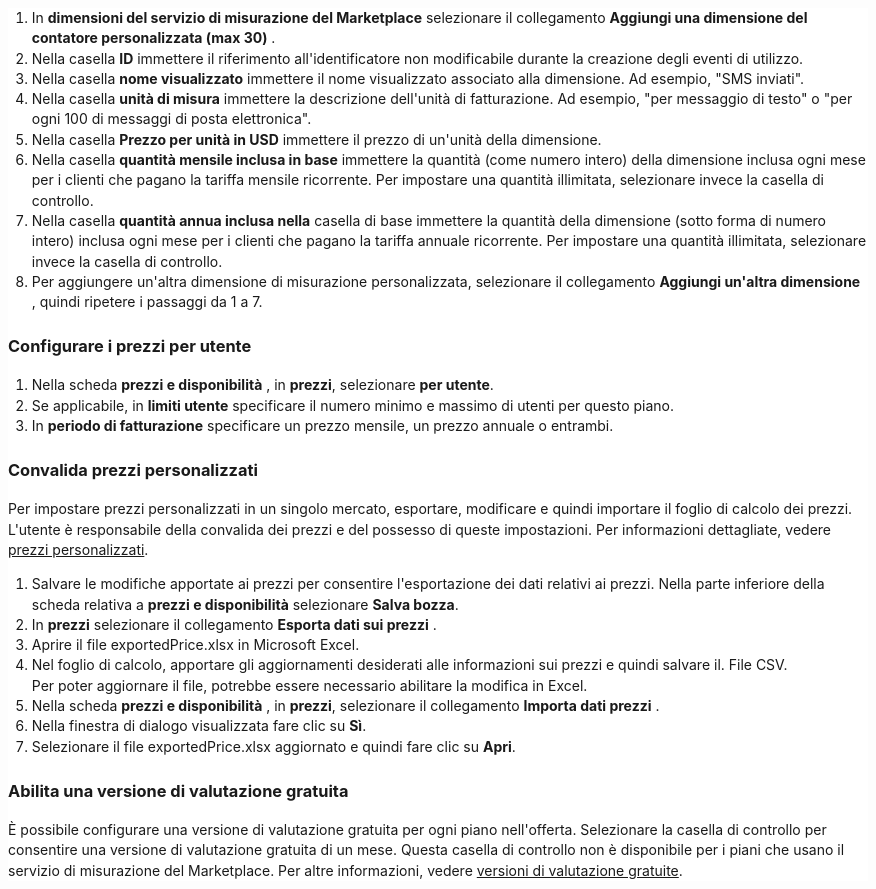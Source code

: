 1. In **dimensioni del servizio di misurazione del Marketplace** selezionare il collegamento **Aggiungi una dimensione del contatore personalizzata (max 30)** .
1. Nella casella **ID** immettere il riferimento all'identificatore non modificabile durante la creazione degli eventi di utilizzo.
1. Nella casella **nome visualizzato** immettere il nome visualizzato associato alla dimensione. Ad esempio, "SMS inviati".
1. Nella casella **unità di misura** immettere la descrizione dell'unità di fatturazione. Ad esempio, "per messaggio di testo" o "per ogni 100 di messaggi di posta elettronica".
1. Nella casella **Prezzo per unità in USD** immettere il prezzo di un'unità della dimensione.
1. Nella casella **quantità mensile inclusa in base** immettere la quantità (come numero intero) della dimensione inclusa ogni mese per i clienti che pagano la tariffa mensile ricorrente. Per impostare una quantità illimitata, selezionare invece la casella di controllo.
1. Nella casella **quantità annua inclusa nella** casella di base immettere la quantità della dimensione (sotto forma di numero intero) inclusa ogni mese per i clienti che pagano la tariffa annuale ricorrente. Per impostare una quantità illimitata, selezionare invece la casella di controllo.
1. Per aggiungere un'altra dimensione di misurazione personalizzata, selezionare il collegamento **Aggiungi un'altra dimensione** , quindi ripetere i passaggi da 1 a 7.

### <a name="configure-per-user-pricing"></a>Configurare i prezzi per utente

1. Nella scheda **prezzi e disponibilità** , in **prezzi**, selezionare **per utente**.
2. Se applicabile, in **limiti utente** specificare il numero minimo e massimo di utenti per questo piano.
3. In **periodo di fatturazione** specificare un prezzo mensile, un prezzo annuale o entrambi.

### <a name="validate-custom-prices"></a>Convalida prezzi personalizzati

Per impostare prezzi personalizzati in un singolo mercato, esportare, modificare e quindi importare il foglio di calcolo dei prezzi. L'utente è responsabile della convalida dei prezzi e del possesso di queste impostazioni. Per informazioni dettagliate, vedere [prezzi personalizzati](plans-pricing.md#custom-prices).

1. Salvare le modifiche apportate ai prezzi per consentire l'esportazione dei dati relativi ai prezzi. Nella parte inferiore della scheda relativa a **prezzi e disponibilità** selezionare **Salva bozza**.
1. In **prezzi** selezionare il collegamento **Esporta dati sui prezzi** .
1. Aprire il file exportedPrice.xlsx in Microsoft Excel.
1. Nel foglio di calcolo, apportare gli aggiornamenti desiderati alle informazioni sui prezzi e quindi salvare il. File CSV.<br> Per poter aggiornare il file, potrebbe essere necessario abilitare la modifica in Excel.
2. Nella scheda **prezzi e disponibilità** , in **prezzi**, selezionare il collegamento **Importa dati prezzi** .
3. Nella finestra di dialogo visualizzata fare clic su **Sì**.
4. Selezionare il file exportedPrice.xlsx aggiornato e quindi fare clic su **Apri**.

### <a name="enable-a-free-trial"></a>Abilita una versione di valutazione gratuita

È possibile configurare una versione di valutazione gratuita per ogni piano nell'offerta. Selezionare la casella di controllo per consentire una versione di valutazione gratuita di un mese. Questa casella di controllo non è disponibile per i piani che usano il servizio di misurazione del Marketplace. Per altre informazioni, vedere [versioni di valutazione gratuite](plans-pricing.md#free-trials).
